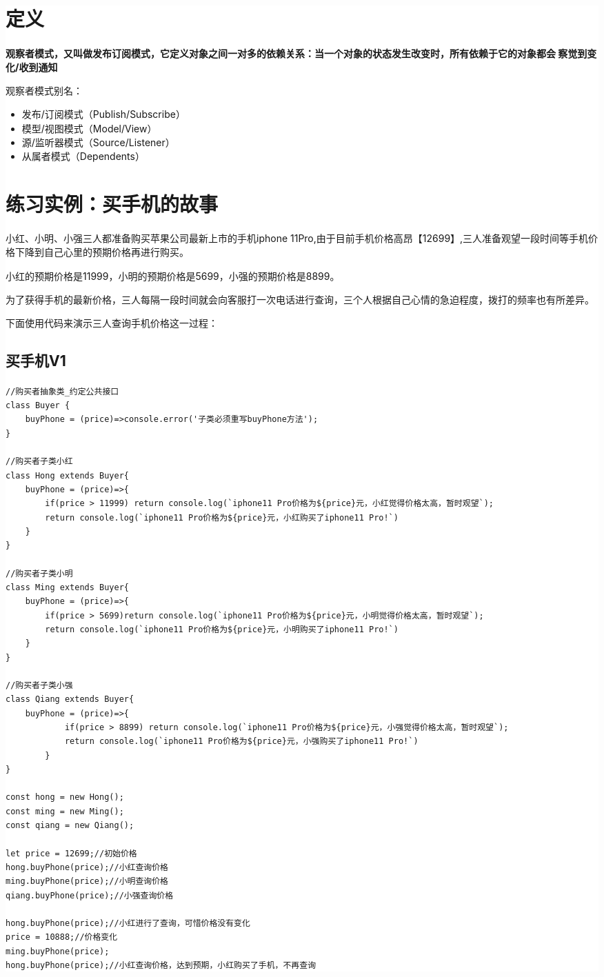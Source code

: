 
# 定义
**观察者模式，又叫做发布订阅模式，它定义对象之间一对多的依赖关系：当一个对象的状态发生改变时，所有依赖于它的对象都会 察觉到变化/收到通知**

观察者模式别名：
- 发布/订阅模式（Publish/Subscribe）
- 模型/视图模式（Model/View）
- 源/监听器模式（Source/Listener）
- 从属者模式（Dependents）

# 练习实例：买手机的故事
小红、小明、小强三人都准备购买苹果公司最新上市的手机iphone 11Pro,由于目前手机价格高昂【12699】,三人准备观望一段时间等手机价格下降到自己心里的预期价格再进行购买。

小红的预期价格是11999，小明的预期价格是5699，小强的预期价格是8899。

为了获得手机的最新价格，三人每隔一段时间就会向客服打一次电话进行查询，三个人根据自己心情的急迫程度，拨打的频率也有所差异。

下面使用代码来演示三人查询手机价格这一过程：
## 买手机V1
```
//购买者抽象类_约定公共接口
class Buyer {
    buyPhone = (price)=>console.error('子类必须重写buyPhone方法');
}

//购买者子类小红
class Hong extends Buyer{
    buyPhone = (price)=>{
        if(price > 11999) return console.log(`iphone11 Pro价格为${price}元，小红觉得价格太高，暂时观望`);
        return console.log(`iphone11 Pro价格为${price}元，小红购买了iphone11 Pro!`)
    }
}

//购买者子类小明
class Ming extends Buyer{
    buyPhone = (price)=>{
        if(price > 5699)return console.log(`iphone11 Pro价格为${price}元，小明觉得价格太高，暂时观望`);
        return console.log(`iphone11 Pro价格为${price}元，小明购买了iphone11 Pro!`)
    }
}

//购买者子类小强
class Qiang extends Buyer{
    buyPhone = (price)=>{
            if(price > 8899) return console.log(`iphone11 Pro价格为${price}元，小强觉得价格太高，暂时观望`);
            return console.log(`iphone11 Pro价格为${price}元，小强购买了iphone11 Pro!`)
        }
}

const hong = new Hong();
const ming = new Ming();
const qiang = new Qiang();

let price = 12699;//初始价格
hong.buyPhone(price);//小红查询价格
ming.buyPhone(price);//小明查询价格
qiang.buyPhone(price);//小强查询价格

hong.buyPhone(price);//小红进行了查询，可惜价格没有变化
price = 10888;//价格变化
ming.buyPhone(price);
hong.buyPhone(price);//小红查询价格，达到预期，小红购买了手机，不再查询
```